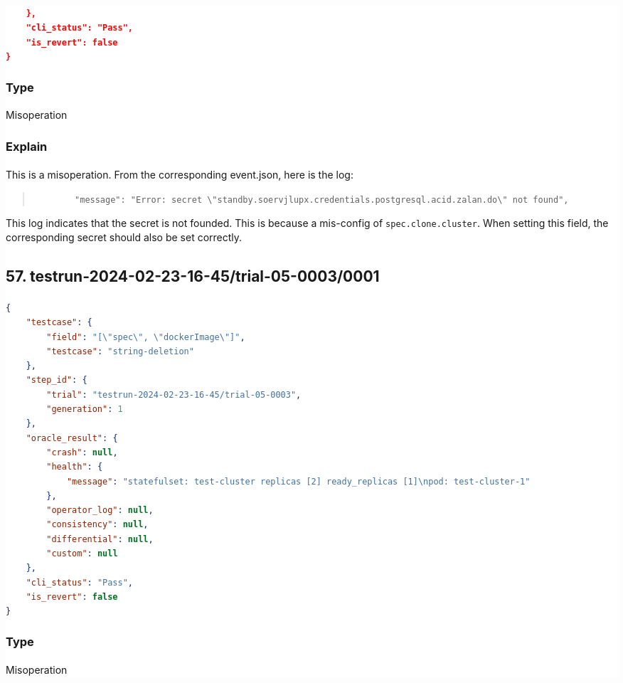 ```json
    },
    "cli_status": "Pass",
    "is_revert": false
}
```

### Type
Misoperation

### Explain

This is a misoperation. From the corresponding event.json, here is the log:

>             "message": "Error: secret \"standby.soervjlupx.credentials.postgresql.acid.zalan.do\" not found",


This log indicates that the secret is not founded. This is because a mis-config of `spec.clone.cluster`.
When setting this field, the corresponding secret should also be set correctly.


## 57. testrun-2024-02-23-16-45/trial-05-0003/0001
```json
{
    "testcase": {
        "field": "[\"spec\", \"dockerImage\"]",
        "testcase": "string-deletion"
    },
    "step_id": {
        "trial": "testrun-2024-02-23-16-45/trial-05-0003",
        "generation": 1
    },
    "oracle_result": {
        "crash": null,
        "health": {
            "message": "statefulset: test-cluster replicas [2] ready_replicas [1]\npod: test-cluster-1"
        },
        "operator_log": null,
        "consistency": null,
        "differential": null,
        "custom": null
    },
    "cli_status": "Pass",
    "is_revert": false
}
```

### Type
Misoperation
